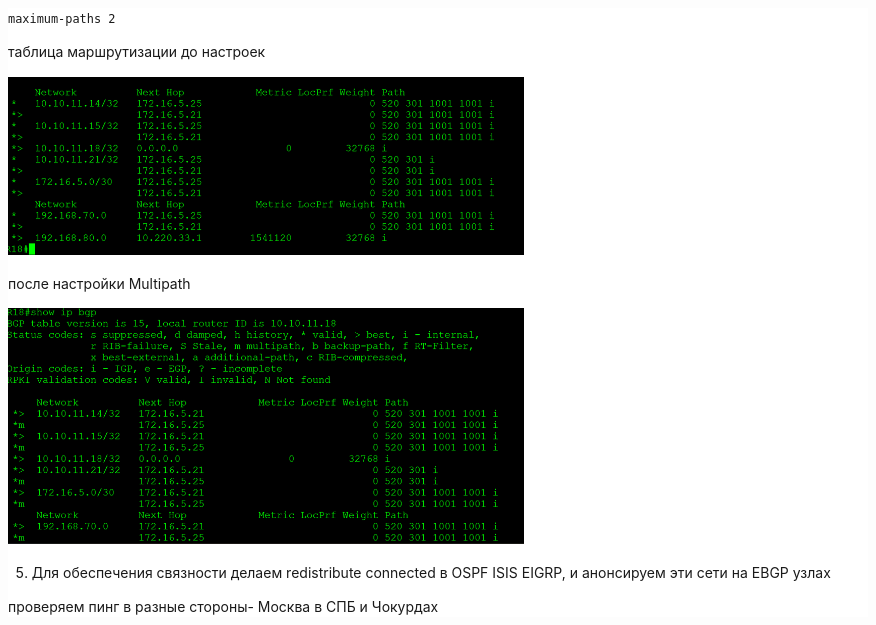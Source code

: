  <pre><code>maximum-paths 2 </code></pre> 

таблица маршрутизации до настроек

<img src="R18_1.png" alt="image" width="60%" height="auto">

после настройки Multipath

<img src="R18.png" alt="image" width="60%" height="auto">

5.  Для обеспечения связности делаем redistribute connected в OSPF ISIS EIGRP, и анонсируем эти сети на EBGP узлах

проверяем пинг в разные стороны- 
Москва в СПБ и Чокурдах
